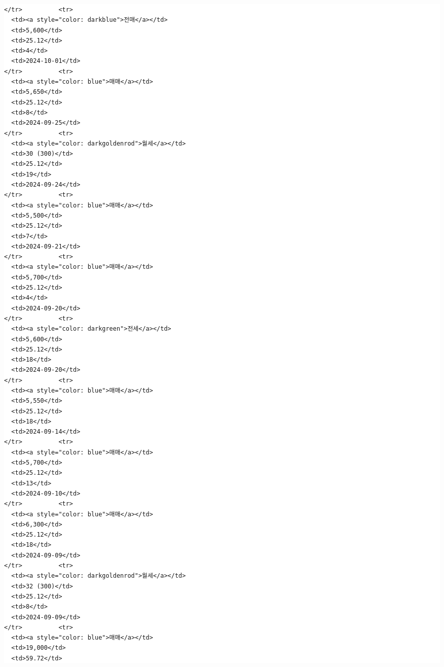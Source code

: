     </tr>          <tr>
      <td><a style="color: darkblue">전매</a></td>
      <td>5,600</td>
      <td>25.12</td>
      <td>4</td>
      <td>2024-10-01</td>
    </tr>          <tr>
      <td><a style="color: blue">매매</a></td>
      <td>5,650</td>
      <td>25.12</td>
      <td>8</td>
      <td>2024-09-25</td>
    </tr>          <tr>
      <td><a style="color: darkgoldenrod">월세</a></td>
      <td>30 (300)</td>
      <td>25.12</td>
      <td>19</td>
      <td>2024-09-24</td>
    </tr>          <tr>
      <td><a style="color: blue">매매</a></td>
      <td>5,500</td>
      <td>25.12</td>
      <td>7</td>
      <td>2024-09-21</td>
    </tr>          <tr>
      <td><a style="color: blue">매매</a></td>
      <td>5,700</td>
      <td>25.12</td>
      <td>4</td>
      <td>2024-09-20</td>
    </tr>          <tr>
      <td><a style="color: darkgreen">전세</a></td>
      <td>5,600</td>
      <td>25.12</td>
      <td>18</td>
      <td>2024-09-20</td>
    </tr>          <tr>
      <td><a style="color: blue">매매</a></td>
      <td>5,550</td>
      <td>25.12</td>
      <td>18</td>
      <td>2024-09-14</td>
    </tr>          <tr>
      <td><a style="color: blue">매매</a></td>
      <td>5,700</td>
      <td>25.12</td>
      <td>13</td>
      <td>2024-09-10</td>
    </tr>          <tr>
      <td><a style="color: blue">매매</a></td>
      <td>6,300</td>
      <td>25.12</td>
      <td>18</td>
      <td>2024-09-09</td>
    </tr>          <tr>
      <td><a style="color: darkgoldenrod">월세</a></td>
      <td>32 (300)</td>
      <td>25.12</td>
      <td>8</td>
      <td>2024-09-09</td>
    </tr>          <tr>
      <td><a style="color: blue">매매</a></td>
      <td>19,000</td>
      <td>59.72</td>